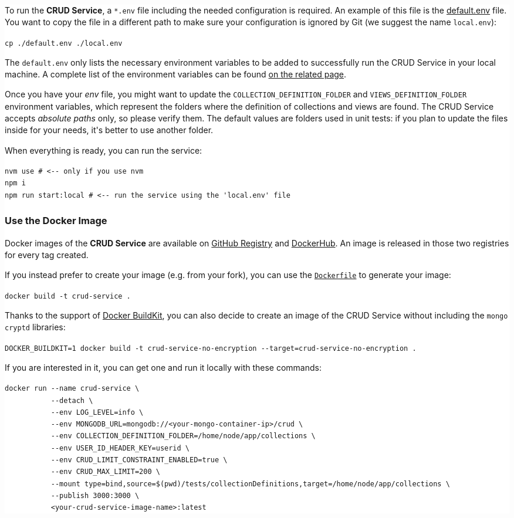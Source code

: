 To run the **CRUD Service**, a `*.env` file including the needed configuration is required. An example of this file is the [default.env](default.env) file. You want to copy the file in a different path to make sure your configuration is ignored by Git (we suggest the name `local.env`):
```shell
cp ./default.env ./local.env
```

The `default.env` only lists the necessary environment variables to be added to successfully run the CRUD Service in your local machine. A complete list of the environment variables can be found [on the related page](envSchema.js#L25). 

Once you have your _env_ file, you might want to update the `COLLECTION_DEFINITION_FOLDER` and `VIEWS_DEFINITION_FOLDER` environment variables, which represent the folders where the definition of collections and views are found. The CRUD Service accepts _absolute paths_ only, so please verify them. The default values are folders used in unit tests: if you plan to update the files inside for your needs, it's better to use another folder.

When everything is ready, you can run the service:
```shell
nvm use # <-- only if you use nvm
npm i
npm run start:local # <-- run the service using the 'local.env' file
```

### Use the Docker Image

Docker images of the **CRUD Service** are available on [GitHub Registry](https://github.com/orgs/mia-platform/packages/container/package/crud-service) and [DockerHub](https://hub.docker.com/r/miaplatform/crud-service). An image is released in those two registries for every tag created.

If you instead prefer to create your image (e.g. from your fork), you can use the [`Dockerfile`](./Dockerfile) to generate your image:

```shell
docker build -t crud-service .
```

Thanks to the support of [Docker BuildKit](https://docs.docker.com/build/buildkit/), you can also decide to create an image of the CRUD Service without including the `mongocryptd` libraries:

```shell
DOCKER_BUILDKIT=1 docker build -t crud-service-no-encryption --target=crud-service-no-encryption .
```

If you are interested in it, you can get one and run it locally with these commands:

```shell
docker run --name crud-service \
           --detach \
           --env LOG_LEVEL=info \
           --env MONGODB_URL=mongodb://<your-mongo-container-ip>/crud \
           --env COLLECTION_DEFINITION_FOLDER=/home/node/app/collections \
           --env USER_ID_HEADER_KEY=userid \
           --env CRUD_LIMIT_CONSTRAINT_ENABLED=true \
           --env CRUD_MAX_LIMIT=200 \
           --mount type=bind,source=$(pwd)/tests/collectionDefinitions,target=/home/node/app/collections \
           --publish 3000:3000 \
           <your-crud-service-image-name>:latest
```
